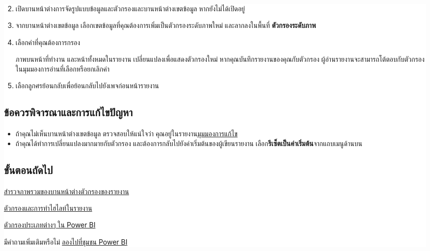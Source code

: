 2. เปิดบานหน้าต่างการจัดรูปแบบข้อมูลและตัวกรองและบานหน้าต่างเขตข้อมูล หากยังไม่ได้เปิดอยู่
3. จากบานหน้าต่างเขตข้อมูล เลือกเขตข้อมูลที่คุณต้องการเพิ่มเป็นตัวกรองระดับภาพใหม่ และลากลงในพื้นที่ **ตัวกรองระดับภาพ**  
4. เลือกค่าที่คุณต้องการกรอง

    ภาพบนหน้าที่ทำงาน และหน้าทั้งหมดในรายงาน เปลี่ยนแปลงเพื่อแสดงตัวกรองใหม่ หากคุณบันทึกรายงานของคุณกับตัวกรอง ผู้อ่านรายงานจะสามารถโต้ตอบกับตัวกรองในมุมมองการอ่านที่เลือกหรือยกเลิกค่า

1. เลือกลูกศรย้อนกลับเพื่อย้อนกลับไปยังเพจก่อนหน้ารายงาน

## <a name="considerations-and-troubleshooting"></a>ข้อควรพิจารณาและการแก้ไขปัญหา

- ถ้าคุณไม่เห็นบานหน้าต่างเขตข้อมูล ตรวจสอบให้แน่ใจว่า คุณอยู่ในรายงาน[มุมมองการแก้ไข](service-interact-with-a-report-in-editing-view.md)    
- ถ้าคุณได้ทำการเปลี่ยนแปลงมากมายกับตัวกรอง และต้องการกลับไปยังค่าเริ่มต้นของผู้เขียนรายงาน เลือก**รีเซ็ตเป็นค่าเริ่มต้น**จากแถบเมนูด้านบน

## <a name="next-steps"></a>ขั้นตอนถัดไป
[สำรวจภาพรวมของบานหน้าต่างตัวกรองของรายงาน](../consumer/end-user-report-filter.md)

[ตัวกรองและการทำไฮไลท์ในรายงาน](power-bi-reports-filters-and-highlighting.md)

[ตัวกรองประเภทต่างๆ ใน Power BI](power-bi-report-filter-types.md)

มีคำถามเพิ่มเติมหรือไม่ [ลองไปที่ชุมชน Power BI](https://community.powerbi.com/)
